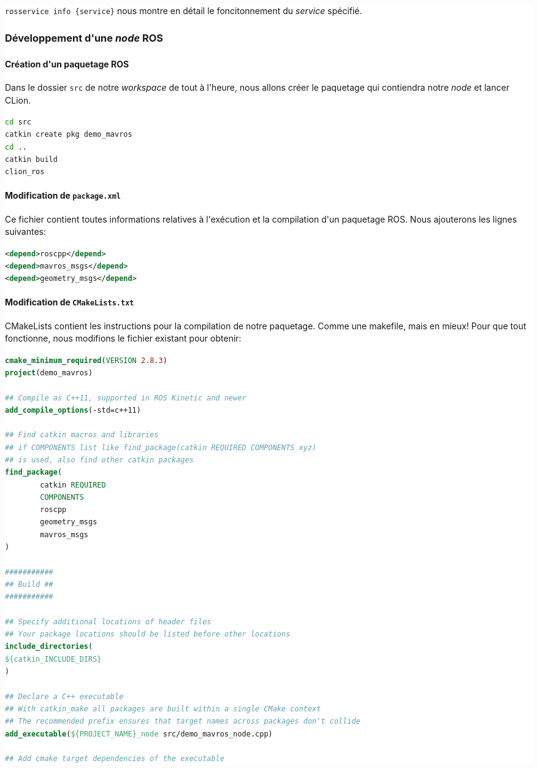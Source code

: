 `rosservice info {service}` nous montre en détail le foncitonnement du _service_ spécifié.

### Développement d'une _node_ ROS

#### Création d'un paquetage ROS

Dans le dossier `src` de notre _workspace_ de tout à l'heure, nous allons créer le paquetage qui contiendra notre _node_ et lancer CLion.

```bash
cd src
catkin create pkg demo_mavros
cd ..
catkin build
clion_ros
```

#### Modification de `package.xml`

Ce fichier contient toutes informations relatives à l'exécution et la compilation d'un paquetage ROS. Nous ajouterons les lignes suivantes:

```xml
<depend>roscpp</depend>
<depend>mavros_msgs</depend> 
<depend>geometry_msgs</depend>
```

#### Modification de `CMakeLists.txt`

CMakeLists contient les instructions pour la compilation de notre paquetage. Comme une makefile, mais en mieux! Pour que tout fonctionne, nous modifions le fichier existant pour obtenir:

```cmake
cmake_minimum_required(VERSION 2.8.3)
project(demo_mavros)

## Compile as C++11, supported in ROS Kinetic and newer
add_compile_options(-std=c++11)

## Find catkin macros and libraries
## if COMPONENTS list like find_package(catkin REQUIRED COMPONENTS xyz)
## is used, also find other catkin packages
find_package(
        catkin REQUIRED
        COMPONENTS
        roscpp
        geometry_msgs
        mavros_msgs
)

###########
## Build ##
###########

## Specify additional locations of header files
## Your package locations should be listed before other locations
include_directories(
${catkin_INCLUDE_DIRS}
)

## Declare a C++ executable
## With catkin_make all packages are built within a single CMake context
## The recommended prefix ensures that target names across packages don't collide
add_executable(${PROJECT_NAME}_node src/demo_mavros_node.cpp)

## Add cmake target dependencies of the executable
```